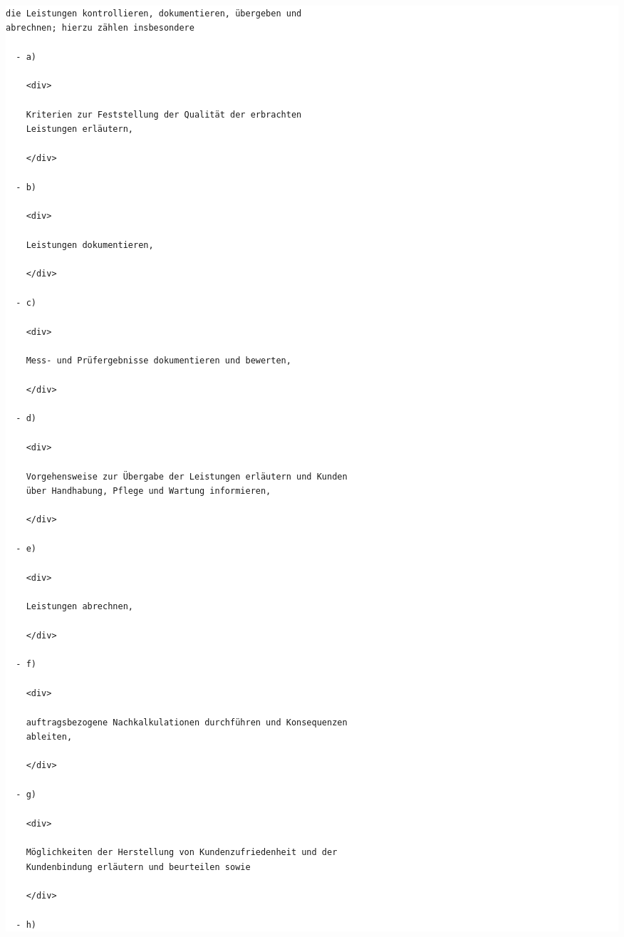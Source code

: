     die Leistungen kontrollieren, dokumentieren, übergeben und
    abrechnen; hierzu zählen insbesondere
    
      - a)
        
        <div>
        
        Kriterien zur Feststellung der Qualität der erbrachten
        Leistungen erläutern,
        
        </div>
    
      - b)
        
        <div>
        
        Leistungen dokumentieren,
        
        </div>
    
      - c)
        
        <div>
        
        Mess- und Prüfergebnisse dokumentieren und bewerten,
        
        </div>
    
      - d)
        
        <div>
        
        Vorgehensweise zur Übergabe der Leistungen erläutern und Kunden
        über Handhabung, Pflege und Wartung informieren,
        
        </div>
    
      - e)
        
        <div>
        
        Leistungen abrechnen,
        
        </div>
    
      - f)
        
        <div>
        
        auftragsbezogene Nachkalkulationen durchführen und Konsequenzen
        ableiten,
        
        </div>
    
      - g)
        
        <div>
        
        Möglichkeiten der Herstellung von Kundenzufriedenheit und der
        Kundenbindung erläutern und beurteilen sowie
        
        </div>
    
      - h)
        